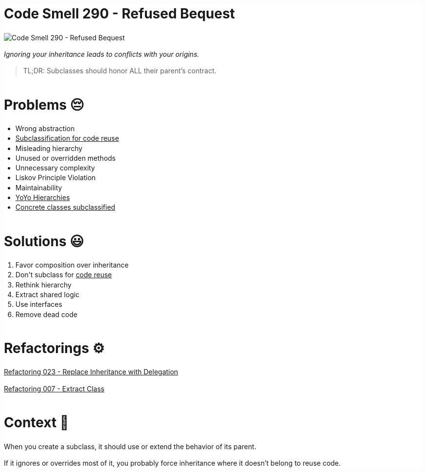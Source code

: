# Code Smell 290 - Refused Bequest

![Code Smell 290 - Refused Bequest](Code%20Smell%20290%20-%20Refused%20Bequest.jpg)

*Ignoring your inheritance leads to conflicts with your origins.*

> TL;DR: Subclasses should honor ALL their parent’s contract.

# Problems 😔

- Wrong abstraction
- [Subclassification for code reuse](https://github.com/mcsee/Software-Design-Articles/tree/main/Articles/Code%20Smells/Code%20Smell%2011%20-%20Subclassification%20for%20Code%20Reuse/readme.md)
- Misleading hierarchy
- Unused or overridden methods
- Unnecessary complexity
- Liskov Principle Violation
- Maintainability
- [YoYo Hierarchies](https://github.com/mcsee/Software-Design-Articles/tree/main/Articles/Code%20Smells/Code%20Smell%2058%20-%20Yo-yo%20Problem/readme.md)
- [Concrete classes subclassified](https://github.com/mcsee/Software-Design-Articles/tree/main/Articles/Code%20Smells/Code%20Smell%2043%20-%20Concrete%20Classes%20Subclassified/readme.md)

# Solutions 😃

1. Favor composition over inheritance
2. Don't subclass for [code reuse](https://github.com/mcsee/Software-Design-Articles/tree/main/Articles/Code%20Smells/Code%20Smell%2011%20-%20Subclassification%20for%20Code%20Reuse/readme.md)
3. Rethink hierarchy
4. Extract shared logic
5. Use interfaces
6. Remove dead code

# Refactorings ⚙️

[Refactoring 023 - Replace Inheritance with Delegation](https://github.com/mcsee/Software-Design-Articles/tree/main/Articles/Refactorings/Refactoring%20023%20-%20Replace%20Inheritance%20with%20Delegation/readme.md)

[Refactoring 007 - Extract Class](https://github.com/mcsee/Software-Design-Articles/tree/main/Articles/Refactorings/Refactoring%20007%20-%20Extract%20Class/readme.md)

# Context 💬

When you create a subclass, it should use or extend the behavior of its parent.

If it ignores or overrides most of it, you probably force inheritance where it doesn’t belong to reuse code.
